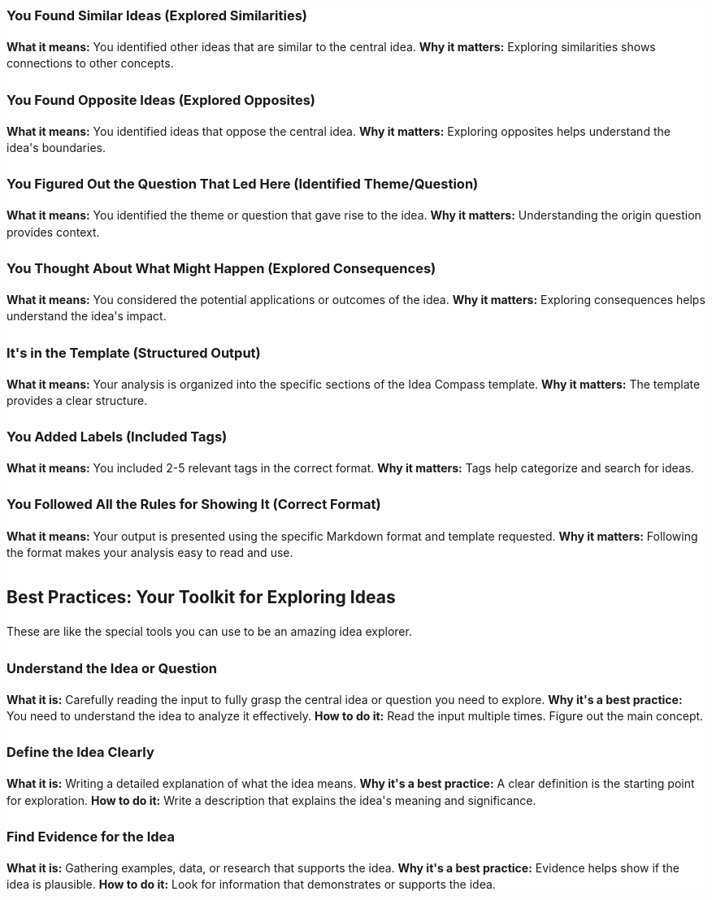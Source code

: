 ### You Found Similar Ideas (Explored Similarities)
**What it means:** You identified other ideas that are similar to the central idea.
**Why it matters:** Exploring similarities shows connections to other concepts.

### You Found Opposite Ideas (Explored Opposites)
**What it means:** You identified ideas that oppose the central idea.
**Why it matters:** Exploring opposites helps understand the idea's boundaries.

### You Figured Out the Question That Led Here (Identified Theme/Question)
**What it means:** You identified the theme or question that gave rise to the idea.
**Why it matters:** Understanding the origin question provides context.

### You Thought About What Might Happen (Explored Consequences)
**What it means:** You considered the potential applications or outcomes of the idea.
**Why it matters:** Exploring consequences helps understand the idea's impact.

### It's in the Template (Structured Output)
**What it means:** Your analysis is organized into the specific sections of the Idea Compass template.
**Why it matters:** The template provides a clear structure.

### You Added Labels (Included Tags)
**What it means:** You included 2-5 relevant tags in the correct format.
**Why it matters:** Tags help categorize and search for ideas.

### You Followed All the Rules for Showing It (Correct Format)
**What it means:** Your output is presented using the specific Markdown format and template requested.
**Why it matters:** Following the format makes your analysis easy to read and use.

## Best Practices: Your Toolkit for Exploring Ideas

These are like the special tools you can use to be an amazing idea explorer.

### Understand the Idea or Question
**What it is:** Carefully reading the input to fully grasp the central idea or question you need to explore.
**Why it's a best practice:** You need to understand the idea to analyze it effectively.
**How to do it:** Read the input multiple times. Figure out the main concept.

### Define the Idea Clearly
**What it is:** Writing a detailed explanation of what the idea means.
**Why it's a best practice:** A clear definition is the starting point for exploration.
**How to do it:** Write a description that explains the idea's meaning and significance.

### Find Evidence for the Idea
**What it is:** Gathering examples, data, or research that supports the idea.
**Why it's a best practice:** Evidence helps show if the idea is plausible.
**How to do it:** Look for information that demonstrates or supports the idea.
